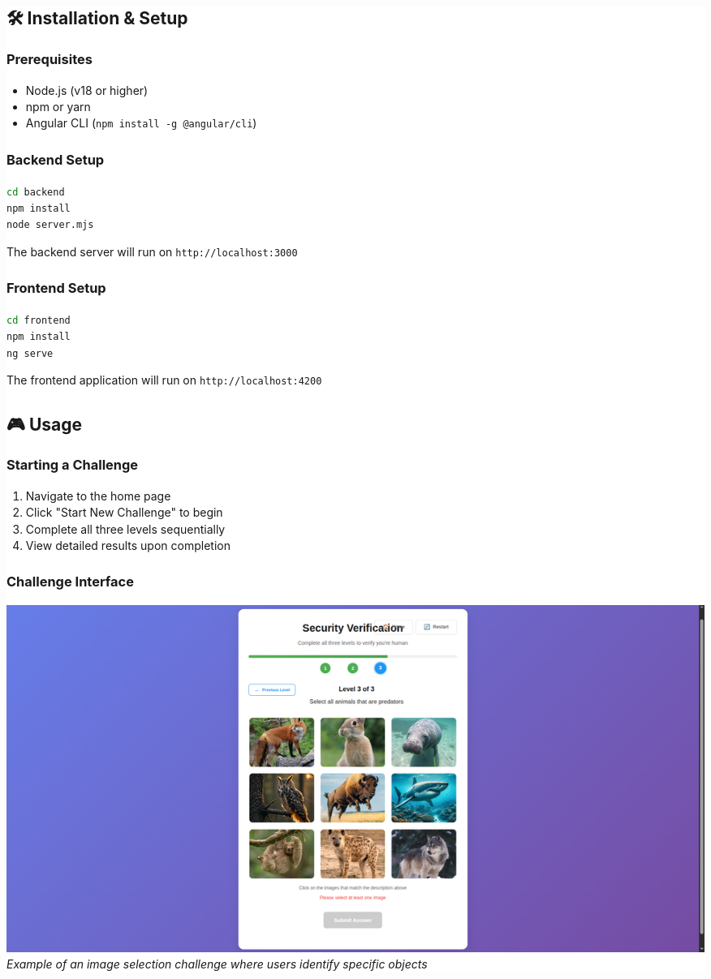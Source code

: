 ## 🛠️ Installation & Setup

### Prerequisites
- Node.js (v18 or higher)
- npm or yarn
- Angular CLI (`npm install -g @angular/cli`)

### Backend Setup
```bash
cd backend
npm install
node server.mjs
```
The backend server will run on `http://localhost:3000`

### Frontend Setup
```bash
cd frontend
npm install
ng serve
```
The frontend application will run on `http://localhost:4200`

## 🎮 Usage

### Starting a Challenge
1. Navigate to the home page
2. Click "Start New Challenge" to begin
3. Complete all three levels sequentially
4. View detailed results upon completion

### Challenge Interface

![Image Selection Challenge](imgs/Screenshot%20from%202025-10-16%2000-14-42.png)
*Example of an image selection challenge where users identify specific objects*
